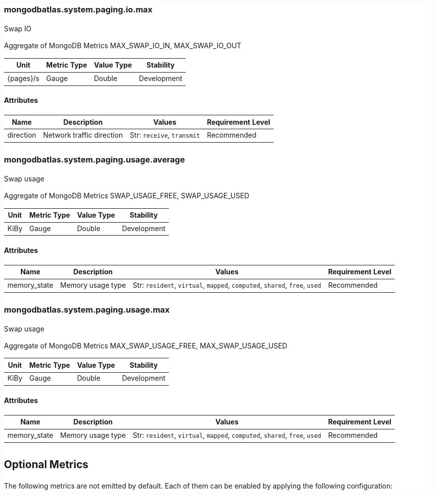 ### mongodbatlas.system.paging.io.max

Swap IO

Aggregate of MongoDB Metrics MAX_SWAP_IO_IN, MAX_SWAP_IO_OUT

| Unit | Metric Type | Value Type | Stability |
| ---- | ----------- | ---------- | --------- |
| {pages}/s | Gauge | Double | Development |

#### Attributes

| Name | Description | Values | Requirement Level |
| ---- | ----------- | ------ | -------- |
| direction | Network traffic direction | Str: ``receive``, ``transmit`` | Recommended |

### mongodbatlas.system.paging.usage.average

Swap usage

Aggregate of MongoDB Metrics SWAP_USAGE_FREE, SWAP_USAGE_USED

| Unit | Metric Type | Value Type | Stability |
| ---- | ----------- | ---------- | --------- |
| KiBy | Gauge | Double | Development |

#### Attributes

| Name | Description | Values | Requirement Level |
| ---- | ----------- | ------ | -------- |
| memory_state | Memory usage type | Str: ``resident``, ``virtual``, ``mapped``, ``computed``, ``shared``, ``free``, ``used`` | Recommended |

### mongodbatlas.system.paging.usage.max

Swap usage

Aggregate of MongoDB Metrics MAX_SWAP_USAGE_FREE, MAX_SWAP_USAGE_USED

| Unit | Metric Type | Value Type | Stability |
| ---- | ----------- | ---------- | --------- |
| KiBy | Gauge | Double | Development |

#### Attributes

| Name | Description | Values | Requirement Level |
| ---- | ----------- | ------ | -------- |
| memory_state | Memory usage type | Str: ``resident``, ``virtual``, ``mapped``, ``computed``, ``shared``, ``free``, ``used`` | Recommended |

## Optional Metrics

The following metrics are not emitted by default. Each of them can be enabled by applying the following configuration:
